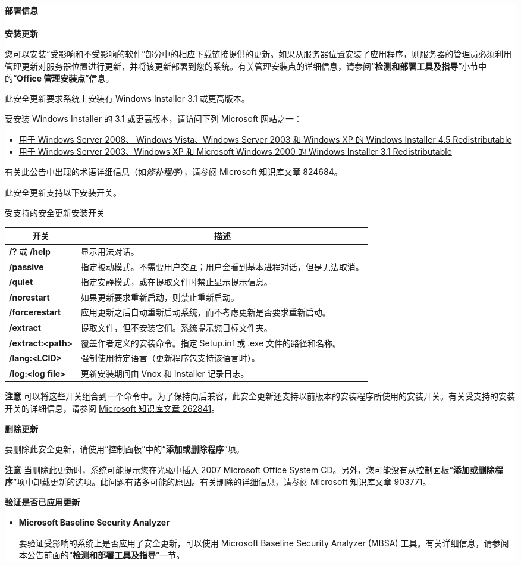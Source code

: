 #### 部署信息
  
**安装更新**
  
您可以安装“受影响和不受影响的软件”部分中的相应下载链接提供的更新。如果从服务器位置安装了应用程序，则服务器的管理员必须利用管理更新对服务器位置进行更新，并将该更新部署到您的系统。有关管理安装点的详细信息，请参阅“**检测和部署工具及指导**”小节中的“**Office 管理安装点**”信息。
  
此安全更新要求系统上安装有 Windows Installer 3.1 或更高版本。
  
要安装 Windows Installer 的 3.1 或更高版本，请访问下列 Microsoft 网站之一：
  
-   [用于 Windows Server 2008、 Windows Vista、Windows Server 2003 和 Windows XP 的 Windows Installer 4.5 Redistributable](https://www.microsoft.com/download/details.aspx?familyid=5a58b56f-60b6-4412-95b9-54d056d6f9f4&displaylang=en)  
-   [用于 Windows Server 2003、Windows XP 和 Microsoft Windows 2000 的 Windows Installer 3.1 Redistributable](https://www.microsoft.com/download/details.aspx?familyid=889482fc-5f56-4a38-b838-de776fd4138c&displaylang=en)
  
有关此公告中出现的术语详细信息（如*修补程序*），请参阅 [Microsoft 知识库文章 824684](https://support.microsoft.com/kb/824684)。
  
此安全更新支持以下安装开关。

受支持的安全更新安装开关

| 开关                      | 描述                                                                 |  
|---------------------------|----------------------------------------------------------------------|  
| **/?** 或 **/help**       | 显示用法对话。                                                       |  
| **/passive**              | 指定被动模式。不需要用户交互；用户会看到基本进程对话，但是无法取消。 |  
| **/quiet**                | 指定安静模式，或在提取文件时禁止显示提示信息。                       |  
| **/norestart**            | 如果更新要求重新启动，则禁止重新启动。                               |  
| **/forcerestart**         | 应用更新之后自动重新启动系统，而不考虑更新是否要求重新启动。         |  
| **/extract**              | 提取文件，但不安装它们。系统提示您目标文件夹。                       |  
| **/extract:&lt;path&gt;** | 覆盖作者定义的安装命令。指定 Setup.inf 或 .exe 文件的路径和名称。    |  
| **/lang:&lt;LCID&gt;**    | 强制使用特定语言（更新程序包支持该语言时）。                         |  
| **/log:&lt;log file&gt;** | 更新安装期间由 Vnox 和 Installer 记录日志。                          |
  
**注意** 可以将这些开关组合到一个命令中。为了保持向后兼容，此安全更新还支持以前版本的安装程序所使用的安装开关。有关受支持的安装开关的详细信息，请参阅 [Microsoft 知识库文章 262841](https://support.microsoft.com/kb/262841)。
  
**删除更新**
  
要删除此安全更新，请使用“控制面板”中的“**添加或删除程序**”项。
  
**注意** 当删除此更新时，系统可能提示您在光驱中插入 2007 Microsoft Office System CD。另外，您可能没有从控制面板“**添加或删除程序**”项中卸载更新的选项。此问题有诸多可能的原因。有关删除的详细信息，请参阅 [Microsoft 知识库文章 903771](https://support.microsoft.com/kb/903771)。
  
**验证是否已应用更新**
  
-   **Microsoft Baseline Security Analyzer**
  
    要验证受影响的系统上是否应用了安全更新，可以使用 Microsoft Baseline Security Analyzer (MBSA) 工具。有关详细信息，请参阅本公告前面的“**检测和部署工具及指导**”一节。
  